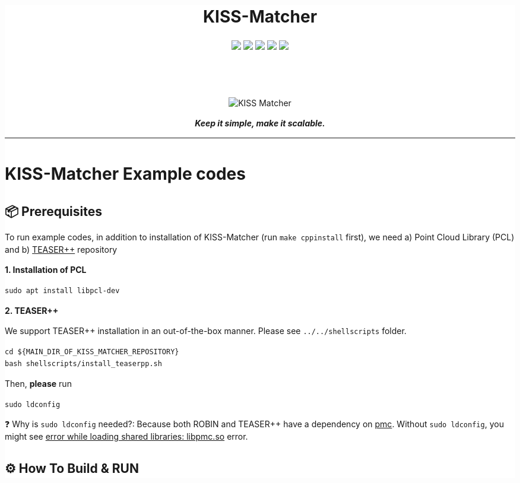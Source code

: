 <div align="center">
    <h1>KISS-Matcher</h1>
    <a href="https://github.com/MIT-SPARK/KISS-Matcher"><img src="https://img.shields.io/badge/-C++-blue?logo=cplusplus" /></a>
    <a href="https://github.com/MIT-SPARK/KISS-Matcher"><img src="https://img.shields.io/badge/Python-3670A0?logo=python&logoColor=ffdd54" /></a>
    <a href="https://github.com/MIT-SPARK/KISS-Matcher"><img src="https://img.shields.io/badge/ROS2-Humble-blue" /></a>
    <a href="https://github.com/MIT-SPARK/KISS-Matcher"><img src="https://img.shields.io/badge/Linux-FCC624?logo=linux&logoColor=black" /></a>
    <a href="https://arxiv.org/abs/2409.15615"><img src="https://img.shields.io/badge/arXiv-b33737?logo=arXiv" /></a>
    <br />
    <br />
  <br />
  <br />
  <p align="center"><img src="https://github.com/user-attachments/assets/763bafef-c11a-4412-a9f7-f138fc12ff9f" alt="KISS Matcher" width="80%"/></p>
  <p><strong><em>Keep it simple, make it scalable.</em></strong></p>
</div>

______________________________________________________________________

# KISS-Matcher Example codes

## :package: Prerequisites

To run example codes, in addition to installation of KISS-Matcher (run `make cppinstall` first), we need a) Point Cloud Library (PCL) and b) [TEASER++](<>) repository

**1. Installation of PCL**

```
sudo apt install libpcl-dev
```

**2. TEASER++**

We support TEASER++ installation in an out-of-the-box manner. Please see `../../shellscripts` folder.

```
cd ${MAIN_DIR_OF_KISS_MATCHER_REPOSITORY}
bash shellscripts/install_teaserpp.sh
```

Then, **please** run

```
sudo ldconfig
```

❓ Why is `sudo ldconfig` needed?: Because both ROBIN and TEASER++ have a dependency on [pmc](https://github.com/jingnanshi/pmc). Without `sudo ldconfig`, you might see [error while loading shared libraries: libpmc.so](https://github.com/MIT-SPARK/KISS-Matcher/issues/14) error.

## :gear: How To Build & RUN
